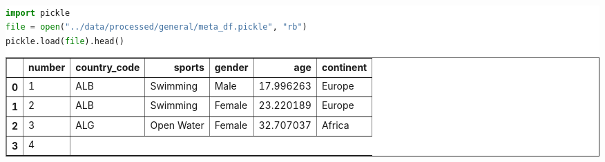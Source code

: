 
```python
import pickle
file = open("../data/processed/general/meta_df.pickle", "rb")
pickle.load(file).head()
```




<div>
<style scoped>
    .dataframe tbody tr th:only-of-type {
        vertical-align: middle;
    }

    .dataframe tbody tr th {
        vertical-align: top;
    }

    .dataframe thead th {
        text-align: right;
    }
</style>
<table border="1" class="dataframe">
  <thead>
    <tr style="text-align: right;">
      <th></th>
      <th>number</th>
      <th>country_code</th>
      <th>sports</th>
      <th>gender</th>
      <th>age</th>
      <th>continent</th>
    </tr>
  </thead>
  <tbody>
    <tr>
      <th>0</th>
      <td>1</td>
      <td>ALB</td>
      <td>Swimming</td>
      <td>Male</td>
      <td>17.996263</td>
      <td>Europe</td>
    </tr>
    <tr>
      <th>1</th>
      <td>2</td>
      <td>ALB</td>
      <td>Swimming</td>
      <td>Female</td>
      <td>23.220189</td>
      <td>Europe</td>
    </tr>
    <tr>
      <th>2</th>
      <td>3</td>
      <td>ALG</td>
      <td>Open Water</td>
      <td>Female</td>
      <td>32.707037</td>
      <td>Africa</td>
    </tr>
    <tr>
      <th>3</th>
      <td>4</td>
